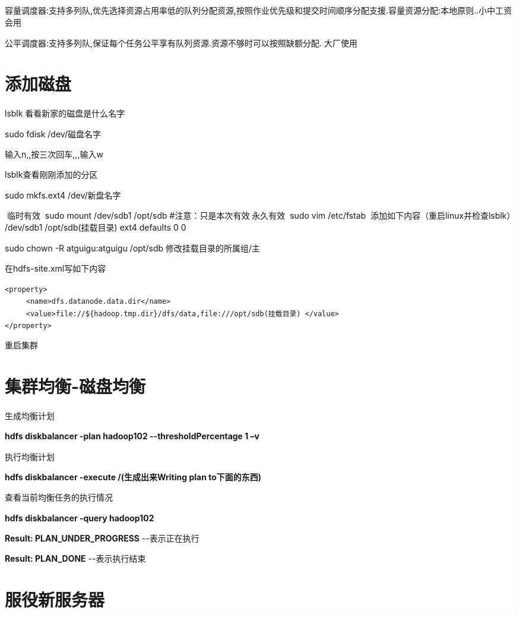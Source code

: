 容量调度器:支持多列队,优先选择资源占用率低的队列分配资源,按照作业优先级和提交时间顺序分配支援.容量资源分配:本地原则..小中工资会用

公平调度器:支持多列队,保证每个任务公平享有队列资源.资源不够时可以按照缺额分配. 大厂使用

# 添加磁盘

lsblk 看看新家的磁盘是什么名字

sudo fdisk /dev/磁盘名字

输入n,,按三次回车,,,输入w

lsblk查看刚刚添加的分区

sudo mkfs.ext4 /dev/新盘名字

​                临时有效
​				sudo mount /dev/sdb1 /opt/sdb   #注意：只是本次有效
​				永久有效
​				sudo vim /etc/fstab
​				添加如下内容（重启linux并检查lsblk）
​				/dev/sdb1 /opt/sdb(挂载目录)      ext4    defaults        0       0

sudo chown -R atguigu:atguigu /opt/sdb 修改挂载目录的所属组/主

在hdfs-site.xml写如下内容

```shell
<property>
     <name>dfs.datanode.data.dir</name>
     <value>file://${hadoop.tmp.dir}/dfs/data,file:///opt/sdb(挂载目录) </value>
</property>

```

重启集群

# 集群均衡-磁盘均衡

生成均衡计划

**hdfs diskbalancer -plan hadoop102 --thresholdPercentage 1 –v**

执行均衡计划

**hdfs diskbalancer -execute /(生成出来Writing plan to下面的东西)**

查看当前均衡任务的执行情况

**hdfs diskbalancer -query hadoop102**

**Result: PLAN_UNDER_PROGRESS** --表示正在执行

**Result: PLAN_DONE**  --表示执行结束

# 服役新服务器
